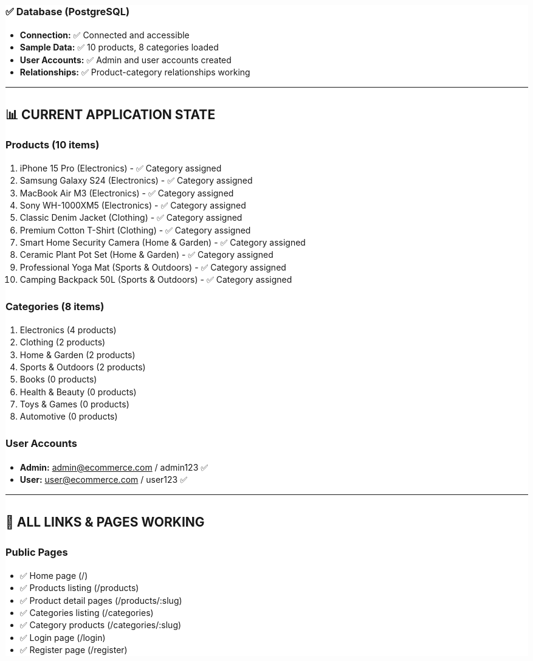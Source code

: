 ### ✅ **Database (PostgreSQL)**
- **Connection:** ✅ Connected and accessible
- **Sample Data:** ✅ 10 products, 8 categories loaded
- **User Accounts:** ✅ Admin and user accounts created
- **Relationships:** ✅ Product-category relationships working

---

## 📊 **CURRENT APPLICATION STATE**

### **Products (10 items)**
1. iPhone 15 Pro (Electronics) - ✅ Category assigned
2. Samsung Galaxy S24 (Electronics) - ✅ Category assigned
3. MacBook Air M3 (Electronics) - ✅ Category assigned
4. Sony WH-1000XM5 (Electronics) - ✅ Category assigned
5. Classic Denim Jacket (Clothing) - ✅ Category assigned
6. Premium Cotton T-Shirt (Clothing) - ✅ Category assigned
7. Smart Home Security Camera (Home & Garden) - ✅ Category assigned
8. Ceramic Plant Pot Set (Home & Garden) - ✅ Category assigned
9. Professional Yoga Mat (Sports & Outdoors) - ✅ Category assigned
10. Camping Backpack 50L (Sports & Outdoors) - ✅ Category assigned

### **Categories (8 items)**
1. Electronics (4 products)
2. Clothing (2 products)
3. Home & Garden (2 products)
4. Sports & Outdoors (2 products)
5. Books (0 products)
6. Health & Beauty (0 products)
7. Toys & Games (0 products)
8. Automotive (0 products)

### **User Accounts**
- **Admin:** admin@ecommerce.com / admin123 ✅
- **User:** user@ecommerce.com / user123 ✅

---

## 🔗 **ALL LINKS & PAGES WORKING**

### **Public Pages**
- ✅ Home page (/)
- ✅ Products listing (/products)
- ✅ Product detail pages (/products/:slug)
- ✅ Categories listing (/categories)
- ✅ Category products (/categories/:slug)
- ✅ Login page (/login)
- ✅ Register page (/register)
